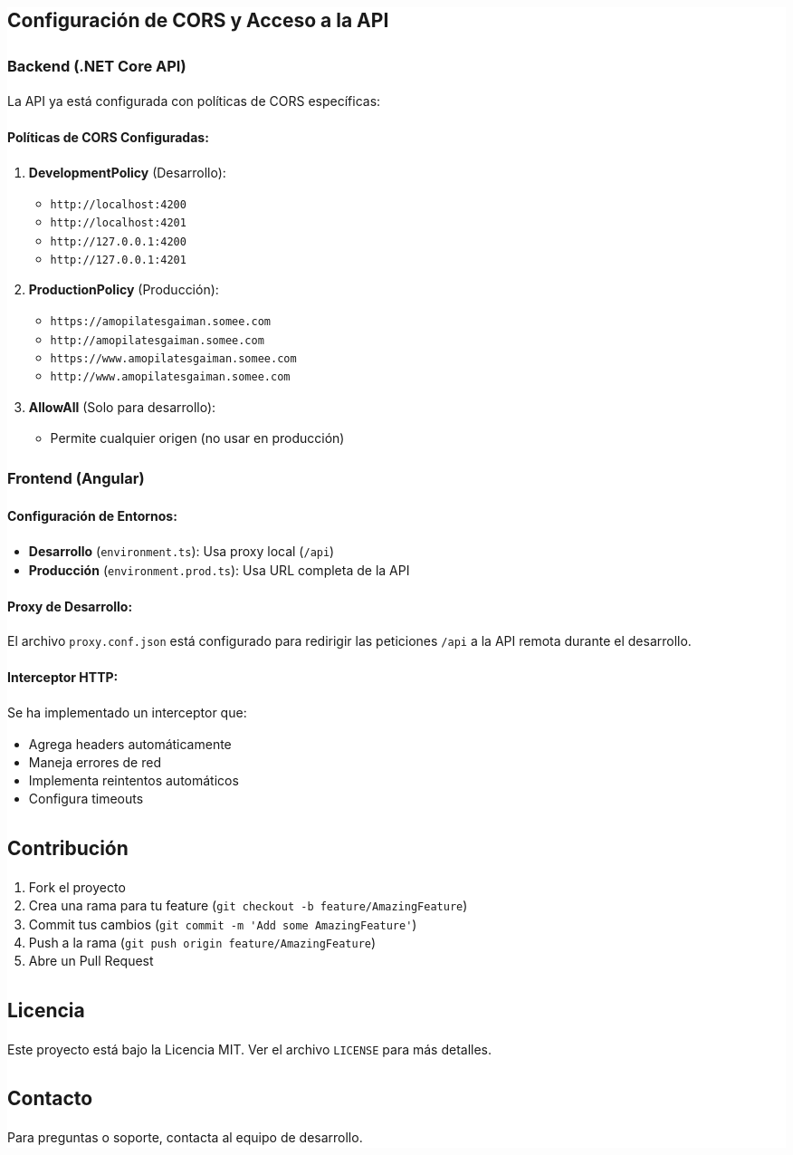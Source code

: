 ## Configuración de CORS y Acceso a la API

### Backend (.NET Core API)

La API ya está configurada con políticas de CORS específicas:

#### Políticas de CORS Configuradas:

1. **DevelopmentPolicy** (Desarrollo):
   - `http://localhost:4200`
   - `http://localhost:4201`
   - `http://127.0.0.1:4200`
   - `http://127.0.0.1:4201`

2. **ProductionPolicy** (Producción):
   - `https://amopilatesgaiman.somee.com`
   - `http://amopilatesgaiman.somee.com`
   - `https://www.amopilatesgaiman.somee.com`
   - `http://www.amopilatesgaiman.somee.com`

3. **AllowAll** (Solo para desarrollo):
   - Permite cualquier origen (no usar en producción)

### Frontend (Angular)

#### Configuración de Entornos:

- **Desarrollo** (`environment.ts`): Usa proxy local (`/api`)
- **Producción** (`environment.prod.ts`): Usa URL completa de la API

#### Proxy de Desarrollo:

El archivo `proxy.conf.json` está configurado para redirigir las peticiones `/api` a la API remota durante el desarrollo.

#### Interceptor HTTP:

Se ha implementado un interceptor que:
- Agrega headers automáticamente
- Maneja errores de red
- Implementa reintentos automáticos
- Configura timeouts

## Contribución

1. Fork el proyecto
2. Crea una rama para tu feature (`git checkout -b feature/AmazingFeature`)
3. Commit tus cambios (`git commit -m 'Add some AmazingFeature'`)
4. Push a la rama (`git push origin feature/AmazingFeature`)
5. Abre un Pull Request

## Licencia

Este proyecto está bajo la Licencia MIT. Ver el archivo `LICENSE` para más detalles.

## Contacto

Para preguntas o soporte, contacta al equipo de desarrollo. 